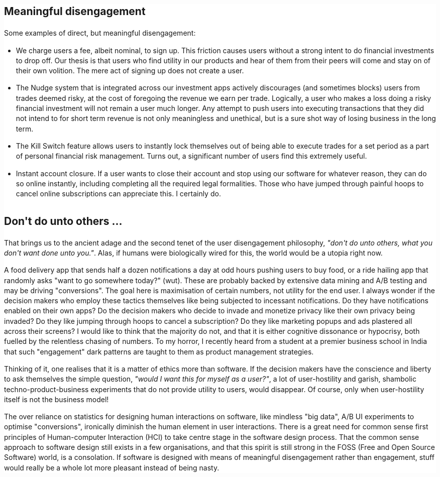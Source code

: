 ## Meaningful disengagement
Some examples of direct, but meaningful disengagement:

- We charge users a fee, albeit nominal, to sign up. This friction causes users without a strong intent to do financial investments to drop off. Our thesis is that users who find utility in our products and hear of them from their peers will come and stay on of their own volition. The mere act of signing up does not create a user.

- The Nudge system that is integrated across our investment apps actively discourages (and sometimes blocks) users from trades deemed risky, at the cost of foregoing the revenue we earn per trade. Logically, a user who makes a loss doing a risky financial investment will not remain a user much longer. Any attempt to push users into executing transactions that they did not intend to for short term revenue is not only meaningless and unethical, but is a sure shot way of losing business in the long term.

- The Kill Switch feature allows users to instantly lock themselves out of being able to execute trades for a set period as a part of personal financial risk management. Turns out, a significant number of users find this extremely useful.

- Instant account closure. If a user wants to close their account and stop using our software for whatever reason, they can do so online instantly, including completing all the required legal formalities. Those who have jumped through painful hoops to cancel online subscriptions can appreciate this. I certainly do.


## Don't do unto others …
That brings us to the ancient adage and the second tenet of the user disengagement philosophy, *"don't do unto others, what you don't want done unto you."*. Alas, if humans were biologically wired for this, the world would be a utopia right now.

A food delivery app that sends half a dozen notifications a day at odd hours pushing users to buy food, or a ride hailing app that randomly asks "want to go somewhere today?" (wut). These are probably backed by extensive data mining and A/B testing and may be driving "conversions". The goal here is maximisation of certain numbers, not utility for the end user. I always wonder if the decision makers who employ these tactics themselves like being subjected to incessant notifications. Do they have notifications enabled on their own apps? Do the decision makers who decide to invade and monetize privacy like their own privacy being invaded? Do they like jumping through hoops to cancel a subscription? Do they like marketing popups and ads plastered all across their screens? I would like to think that the majority do not, and that it is either cognitive dissonance or hypocrisy, both fuelled by the relentless chasing of numbers. To my horror, I recently heard from a student at a premier business school in India that such "engagement" dark patterns are taught to them as product management strategies.

Thinking of it, one realises that it is a matter of ethics more than software.  If the decision makers have the conscience and liberty to ask themselves the simple question, *"would I want this for myself as a user?"*, a lot of user-hostility and garish, shambolic techno-product-business experiments that do not provide utility to users, would disappear. Of course, only when user-hostility itself is not the business model! 

The over reliance on statistics for designing human interactions on software, like mindless "big data", A/B UI experiments to optimise "conversions", ironically diminish the human element in user interactions. There is a great need for common sense first principles of Human-computer Interaction (HCI) to take centre stage in the software design process. That the common sense approach to software design still exists in a few organisations, and that this spirit is still strong in the FOSS (Free and Open Source Software) world, is a consolation. If software is designed with means of meaningful disengagement rather than engagement, stuff would really be a whole lot more pleasant instead of being nasty.
